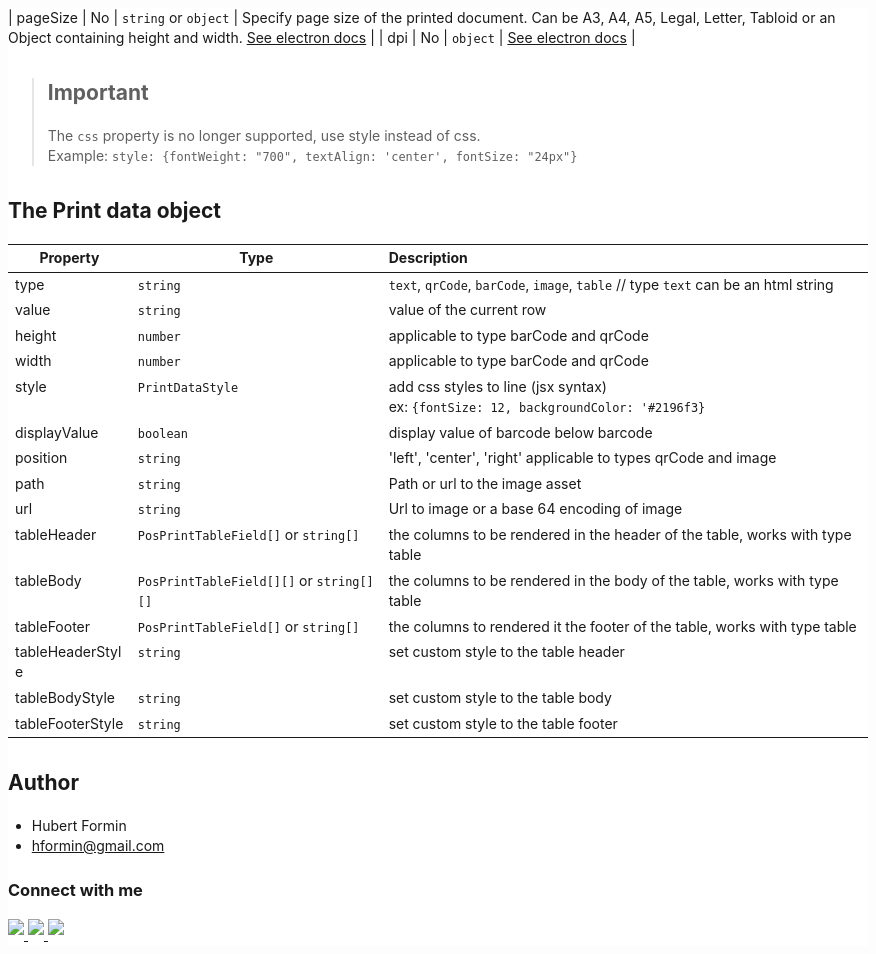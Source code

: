 | pageSize       |    No    | `string` or `object` | Specify page size of the printed document. Can be A3, A4, A5, Legal, Letter, Tabloid or an Object containing height and width. [See electron docs](https://www.electronjs.org/docs/latest/api/web-contents#contentsprintoptions-callback) | 
| dpi            |    No    | `object`             | [See electron docs](https://www.electronjs.org/docs/latest/api/web-contents#contentsprintoptions-callback)                                                                                                                                | 

> ## Important
> The `css` property is no longer supported, use style instead of css. <br />
> Example: `style: {fontWeight: "700", textAlign: 'center', fontSize: "24px"}`


## The Print data object
| Property         | Type                                     | Description                                                                               |
|------------------|------------------------------------------|:------------------------------------------------------------------------------------------|
| type             | `string`                                 | `text`, `qrCode`, `barCode`, `image`, `table` // type `text` can be an html string        |
| value            | `string`                                 | value of the current row                                                                  |
| height           | `number`                                 | applicable to type barCode and qrCode                                                     |
| width            | `number`                                 | applicable to type barCode and qrCode                                                     |
| style            | `PrintDataStyle`                         | add css styles to line (jsx syntax) <br />ex: `{fontSize: 12, backgroundColor: '#2196f3}` |
| displayValue     | `boolean`                                | display value of barcode below barcode                                                    |
| position         | `string`                                 | 'left', 'center', 'right' applicable to types qrCode and image                            |
| path             | `string`                                 | Path or url to the image asset                                                            |
| url              | `string`                                 | Url to image or a base 64 encoding of image                                               |
| tableHeader      | `PosPrintTableField[]` or `string[]`     | the columns to be rendered in the header of the table, works with type table              |
| tableBody        | `PosPrintTableField[][]` or `string[][]` | the columns to be rendered in the body of the table, works with type table                |
| tableFooter      | `PosPrintTableField[]` or `string[]`     | the columns to rendered it the footer of the table, works with type table                 |
| tableHeaderStyle | `string`                                 | set custom style to the table header                                                      |
| tableBodyStyle   | `string`                                 | set custom style to the table body                                                        |
| tableFooterStyle | `string`                                 | set custom style to the table footer                                                      |

## Author
 - Hubert Formin
 - hformin@gmail.com

### Connect with me
<a href="https://www.linkedin.com/in/hformin/" target="_blank">
<img src="https://img.shields.io/badge/LinkedIn-0077B5?style=for-the-badge&logo=linkedin&logoColor=white"  style="margin-bottom: 5px;" />
</a> 
<a href="https://www.instagram.com/ui.hformin/" target="_blank">
<img src="https://img.shields.io/badge/instagram-%ff5851db.svg?color=f02b9a&style=for-the-badge&logo=instagram&logoColor=white" t=instagram style="margin-bottom: 5px;" />
</a>
<a href="https://www.twitter.com/Hformin/" target="_blank">
<img src="https://img.shields.io/badge/Twitter-00ACEE?style=for-the-badge&logo=twitter&logoColor=white"  style="margin-bottom: 5px;" />
</a> 
